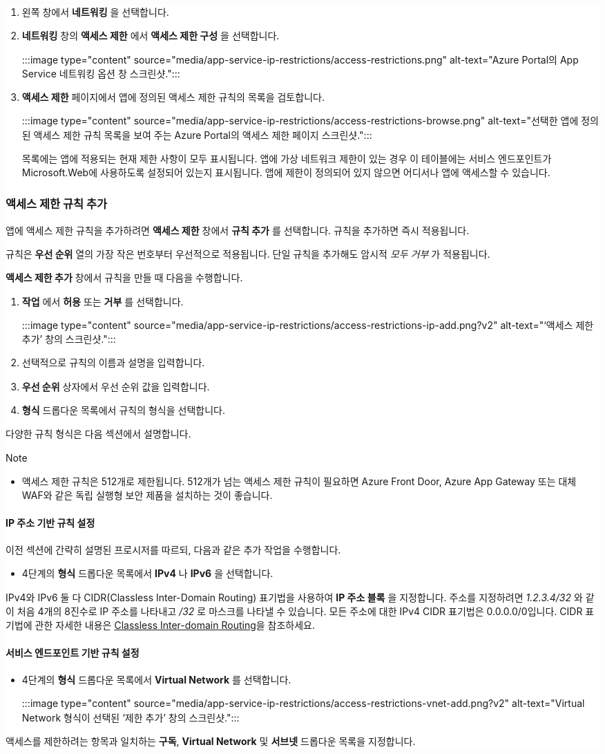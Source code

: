 1. 왼쪽 창에서 **네트워킹** 을 선택합니다.

1. **네트워킹** 창의 **액세스 제한** 에서 **액세스 제한 구성** 을 선택합니다.

    :::image type="content" source="media/app-service-ip-restrictions/access-restrictions.png" alt-text="Azure Portal의 App Service 네트워킹 옵션 창 스크린샷.":::

1. **액세스 제한** 페이지에서 앱에 정의된 액세스 제한 규칙의 목록을 검토합니다.

   :::image type="content" source="media/app-service-ip-restrictions/access-restrictions-browse.png" alt-text="선택한 앱에 정의된 액세스 제한 규칙 목록을 보여 주는 Azure Portal의 액세스 제한 페이지 스크린샷.":::

   목록에는 앱에 적용되는 현재 제한 사항이 모두 표시됩니다. 앱에 가상 네트워크 제한이 있는 경우 이 테이블에는 서비스 엔드포인트가 Microsoft.Web에 사용하도록 설정되어 있는지 표시됩니다. 앱에 제한이 정의되어 있지 않으면 어디서나 앱에 액세스할 수 있습니다.

### <a name="add-an-access-restriction-rule"></a>액세스 제한 규칙 추가

앱에 액세스 제한 규칙을 추가하려면 **액세스 제한** 창에서 **규칙 추가** 를 선택합니다. 규칙을 추가하면 즉시 적용됩니다. 

규칙은 **우선 순위** 열의 가장 작은 번호부터 우선적으로 적용됩니다. 단일 규칙을 추가해도 암시적 *모두 거부* 가 적용됩니다.

**액세스 제한 추가** 창에서 규칙을 만들 때 다음을 수행합니다.

1. **작업** 에서 **허용** 또는 **거부** 를 선택합니다.  

   :::image type="content" source="media/app-service-ip-restrictions/access-restrictions-ip-add.png?v2" alt-text="‘액세스 제한 추가’ 창의 스크린샷.":::

1. 선택적으로 규칙의 이름과 설명을 입력합니다.
1. **우선 순위** 상자에서 우선 순위 값을 입력합니다.
1. **형식** 드롭다운 목록에서 규칙의 형식을 선택합니다.

다양한 규칙 형식은 다음 섹션에서 설명합니다.

> [!NOTE]
> - 액세스 제한 규칙은 512개로 제한됩니다. 512개가 넘는 액세스 제한 규칙이 필요하면 Azure Front Door, Azure App Gateway 또는 대체 WAF와 같은 독립 실행형 보안 제품을 설치하는 것이 좋습니다.
>
#### <a name="set-an-ip-address-based-rule"></a>IP 주소 기반 규칙 설정

이전 섹션에 간략히 설명된 프로시저를 따르되, 다음과 같은 추가 작업을 수행합니다.
* 4단계의 **형식** 드롭다운 목록에서 **IPv4** 나 **IPv6** 을 선택합니다. 

IPv4와 IPv6 둘 다 CIDR(Classless Inter-Domain Routing) 표기법을 사용하여 **IP 주소 블록** 을 지정합니다. 주소를 지정하려면 *1.2.3.4/32* 와 같이 처음 4개의 8진수로 IP 주소를 나타내고 */32* 로 마스크를 나타낼 수 있습니다. 모든 주소에 대한 IPv4 CIDR 표기법은 0.0.0.0/0입니다. CIDR 표기법에 관한 자세한 내용은 [Classless Inter-domain Routing](https://en.wikipedia.org/wiki/Classless_Inter-Domain_Routing)을 참조하세요. 

#### <a name="set-a-service-endpoint-based-rule"></a>서비스 엔드포인트 기반 규칙 설정

* 4단계의 **형식** 드롭다운 목록에서 **Virtual Network** 를 선택합니다.

   :::image type="content" source="media/app-service-ip-restrictions/access-restrictions-vnet-add.png?v2" alt-text="Virtual Network 형식이 선택된 ‘제한 추가’ 창의 스크린샷.":::

액세스를 제한하려는 항목과 일치하는 **구독**, **Virtual Network** 및 **서브넷** 드롭다운 목록을 지정합니다.


[serviceendpoints]: ../virtual-network/virtual-network-service-endpoints-overview.md
[servicetags]: ../virtual-network/service-tags-overview.md